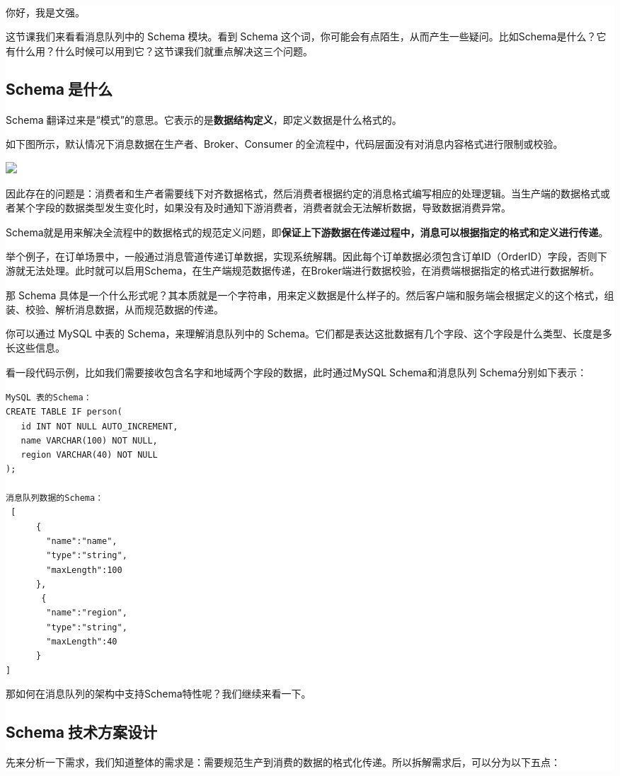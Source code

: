 你好，我是文强。

这节课我们来看看消息队列中的 Schema 模块。看到 Schema 这个词，你可能会有点陌生，从而产生一些疑问。比如Schema是什么？它有什么用？什么时候可以用到它？这节课我们就重点解决这三个问题。

## Schema 是什么

Schema 翻译过来是“模式”的意思。它表示的是**数据结构定义**，即定义数据是什么格式的。

如下图所示，默认情况下消息数据在生产者、Broker、Consumer 的全流程中，代码层面没有对消息内容格式进行限制或校验。

![](https://static001.geekbang.org/resource/image/0f/59/0f757ba92e14a277dfb7276547fe7459.jpg?wh=10666x2707)

因此存在的问题是：消费者和生产者需要线下对齐数据格式，然后消费者根据约定的消息格式编写相应的处理逻辑。当生产端的数据格式或者某个字段的数据类型发生变化时，如果没有及时通知下游消费者，消费者就会无法解析数据，导致数据消费异常。

Schema就是用来解决全流程中的数据格式的规范定义问题，即**保证上下游数据在传递过程中，消息可以根据指定的格式和定义进行传递**。

举个例子，在订单场景中，一般通过消息管道传递订单数据，实现系统解耦。因此每个订单数据必须包含订单ID（OrderID）字段，否则下游就无法处理。此时就可以启用Schema，在生产端规范数据传递，在Broker端进行数据校验，在消费端根据指定的格式进行数据解析。

那 Schema 具体是一个什么形式呢？其本质就是一个字符串，用来定义数据是什么样子的。然后客户端和服务端会根据定义的这个格式，组装、校验、解析消息数据，从而规范数据的传递。

你可以通过 MySQL 中表的 Schema，来理解消息队列中的 Schema。它们都是表达这批数据有几个字段、这个字段是什么类型、长度是多长这些信息。

看一段代码示例，比如我们需要接收包含名字和地域两个字段的数据，此时通过MySQL Schema和消息队列 Schema分别如下表示：

```plain
MySQL 表的Schema：
CREATE TABLE IF person(
   id INT NOT NULL AUTO_INCREMENT,
   name VARCHAR(100) NOT NULL,
   region VARCHAR(40) NOT NULL
);

消息队列数据的Schema：
 [
      {
        "name":"name",
        "type":"string",
        "maxLength":100
      },
       {
        "name":"region",
        "type":"string",
        "maxLength":40
      }
]
```

那如何在消息队列的架构中支持Schema特性呢？我们继续来看一下。

## Schema 技术方案设计

先来分析一下需求，我们知道整体的需求是：需要规范生产到消费的数据的格式化传递。所以拆解需求后，可以分为以下五点：
